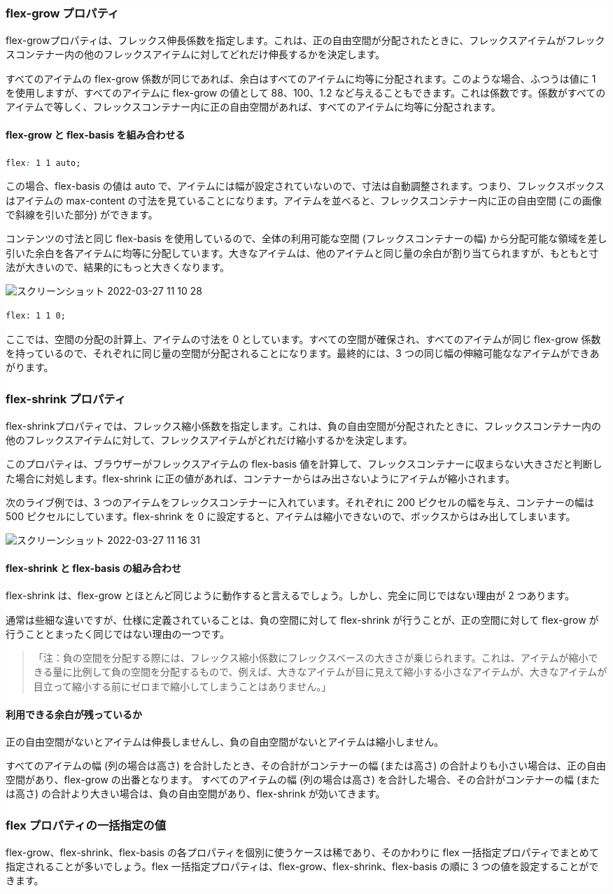 ### flex-grow プロパティ
flex-growプロパティは、フレックス伸長係数を指定します。これは、正の自由空間が分配されたときに、フレックスアイテムがフレックスコンテナー内の他のフレックスアイテムに対してどれだけ伸長するかを決定します。  

すべてのアイテムの flex-grow 係数が同じであれば、余白はすべてのアイテムに均等に分配されます。このような場合、ふつうは値に 1 を使用しますが、すべてのアイテムに flex-grow の値として 88、100、1.2 など与えることもできます。これは係数です。係数がすべてのアイテムで等しく、フレックスコンテナー内に正の自由空間があれば、すべてのアイテムに均等に分配されます。  

#### flex-grow と flex-basis を組み合わせる
```css
flex: 1 1 auto;
```
この場合、flex-basis の値は auto で、アイテムには幅が設定されていないので、寸法は自動調整されます。つまり、フレックスボックスはアイテムの max-content の寸法を見ていることになります。アイテムを並べると、フレックスコンテナー内に正の自由空間 (この画像で斜線を引いた部分) ができます。

コンテンツの寸法と同じ flex-basis を使用しているので、全体の利用可能な空間 (フレックスコンテナーの幅) から分配可能な領域を差し引いた余白を各アイテムに均等に分配しています。大きなアイテムは、他のアイテムと同じ量の余白が割り当てられますが、もともと寸法が大きいので、結果的にもっと大きくなります。

<img width="656" alt="スクリーンショット 2022-03-27 11 10 28" src="https://user-images.githubusercontent.com/78260526/160263653-a40d4556-ab47-4122-ae99-533d0db9bedf.png">

```
flex: 1 1 0;
```
ここでは、空間の分配の計算上、アイテムの寸法を 0 としています。すべての空間が確保され、すべてのアイテムが同じ flex-grow 係数を持っているので、それぞれに同じ量の空間が分配されることになります。最終的には、3 つの同じ幅の伸縮可能ななアイテムができあがります。  


### flex-shrink プロパティ
flex-shrinkプロパティでは、フレックス縮小係数を指定します。これは、負の自由空間が分配されたときに、フレックスコンテナー内の他のフレックスアイテムに対して、フレックスアイテムがどれだけ縮小するかを決定します。  

このプロパティは、ブラウザーがフレックスアイテムの flex-basis 値を計算して、フレックスコンテナーに収まらない大きさだと判断した場合に対処します。flex-shrink に正の値があれば、コンテナーからはみ出さないようにアイテムが縮小されます。

次のライブ例では、3 つのアイテムをフレックスコンテナーに入れています。それぞれに 200 ピクセルの幅を与え、コンテナーの幅は 500 ピクセルにしています。flex-shrink を 0 に設定すると、アイテムは縮小できないので、ボックスからはみ出してしまいます。  

<img width="658" alt="スクリーンショット 2022-03-27 11 16 31" src="https://user-images.githubusercontent.com/78260526/160263767-78db3b2b-cd80-4db3-984e-9f0c862a2eef.png">

#### flex-shrink と flex-basis の組み合わせ
flex-shrink は、flex-grow とほとんど同じように動作すると言えるでしょう。しかし、完全に同じではない理由が 2 つあります。

通常は些細な違いですが、仕様に定義されていることは、負の空間に対して flex-shrink が行うことが、正の空間に対して flex-grow が行うこととまったく同じではない理由の一つです。

> 「注：負の空間を分配する際には、フレックス縮小係数にフレックスベースの大きさが乗じられます。これは、アイテムが縮小できる量に比例して負の空間を分配するもので、例えば、大きなアイテムが目に見えて縮小する小さなアイテムが、大きなアイテムが目立って縮小する前にゼロまで縮小してしまうことはありません。」

#### 利用できる余白が残っているか
正の自由空間がないとアイテムは伸長しませんし、負の自由空間がないとアイテムは縮小しません。

すべてのアイテムの幅 (列の場合は高さ) を合計したとき、その合計がコンテナーの幅 (または高さ) の合計よりも小さい場合は、正の自由空間があり、flex-grow の出番となります。
すべてのアイテムの幅 (列の場合は高さ) を合計した場合、その合計がコンテナーの幅 (または高さ) の合計より大きい場合は、負の自由空間があり、flex-shrink が効いてきます。

### flex プロパティの一括指定の値
flex-grow、flex-shrink、flex-basis の各プロパティを個別に使うケースは稀であり、そのかわりに flex 一括指定プロパティでまとめて指定されることが多いでしょう。flex 一括指定プロパティは、flex-grow、flex-shrink、flex-basis の順に 3 つの値を設定することができます。  
